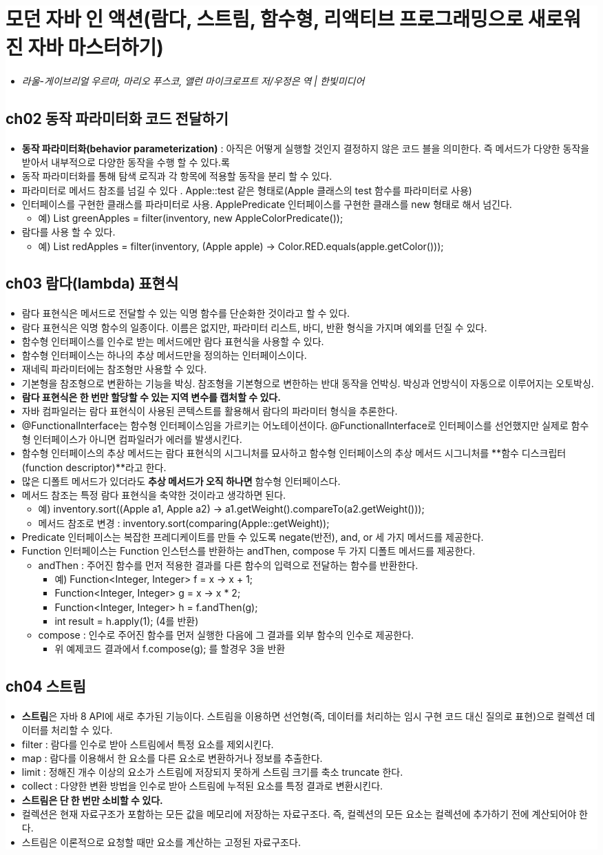 # 모던 자바 인 액션(람다, 스트림, 함수형, 리액티브 프로그래밍으로 새로워진 자바 마스터하기)
- *라울-게이브리얼 우르마, 마리오 푸스코, 앨런 마이크로프트 저/우정은 역 | 한빛미디어*

## ch02 동작 파라미터화 코드 전달하기 
- **동작 파라미터화(behavior parameterization)** : 아직은 어떻게 실행할 것인지 결정하지 않은 코드 블을 의미한다. 즉 메서드가 다양한 동작을 받아서 내부적으로 다양한 동작을 수행 할 수 있다.록
- 동작 파라미터화를 통해 탐색 로직과 각 항목에 적용할 동작을 분리 할 수 있다. 
- 파라미터로 메서드 참조를 넘길 수 있다 . Apple::test 같은 형태로(Apple 클래스의 test 함수를 파라미터로 사용)
- 인터페이스를 구현한 클래스를 파라미터로 사용. ApplePredicate 인터페이스를 구현한 클래스를 new 형태로 해서 넘긴다.
    - 예) List<Apple> greenApples = filter(inventory, new AppleColorPredicate());
- 람다를 사용 할 수 있다. 
    - 예) List<Apple> redApples = filter(inventory, (Apple apple) -> Color.RED.equals(apple.getColor()));

## ch03 람다(lambda) 표현식

- 람다 표현식은 메서드로 전달할 수 있는 익명 함수를 단순화한 것이라고 할 수 있다. 
- 람다 표현식은 익명 함수의 일종이다. 이름은 없지만, 파라미터 리스트, 바디, 반환 형식을 가지며 예외를 던질 수 있다. 
- 함수형 인터페이스를 인수로 받는 메서드에만 람다 표현식을 사용할 수 있다.
- 함수형 인터페이스는 하나의 추상 메서드만을 정의하는 인터페이스이다.
- 재네릭 파라미터에는 참조형만 사용할 수 있다. 
- 기본형을 참조형으로 변환하는 기능을 박싱. 참조형을 기본형으로 변한하는 반대 동작을 언박싱. 박싱과 언방식이 자동으로 이루어지는 오토박싱.
- **람다 표현식은 한 번만 할당할 수 있는 지역 변수를 캡처할 수 있다.**
- 자바 컴파일러는 람다 표현식이 사용된 콘텍스트를 활용해서 람다의 파라미터 형식을 추론한다.
- @FunctionalInterface는 함수형 인터페이스임을 가르키는 어노테이션이다. @FunctionalInterface로 인터페이스를 선언했지만 실제로 함수형 인터페이스가 아니면 컴파일러가 에러를 발생시킨다.  
- 함수형 인터페이스의 추상 메서드는 람다 표현식의 시그니처를 묘사하고 함수형 인터페이스의 추상 메서드 시그니처를 **함수 디스크립터(function descriptor)**라고 한다.
- 많은 디폴트 메서드가 있더라도 **추상 메서드가 오직 하나면** 함수형 인터페이스다.
- 메서드 참조는 특정 람다 표현식을 축약한 것이라고 생각하면 된다. 
    - 예) inventory.sort((Apple a1, Apple a2) -> a1.getWeight().compareTo(a2.getWeight())); 
    - 메서드 참조로 변경 : inventory.sort(comparing(Apple::getWeight));
- Predicate 인터페이스는 복잡한 프레디케이트를 만들 수 있도록 negate(반전), and, or 세 가지 메서드를 제공한다. 
- Function 인터페이스는 Function 인스턴스를 반환하는 andThen, compose 두 가지 디폴트 메서드를 제공한다. 
    - andThen : 주어진 함수를 먼저 적용한 결과를 다른 함수의 입력으로 전달하는 함수를 반환한다.
        - 예) Function<Integer, Integer> f = x -> x + 1;
        - Function<Integer, Integer> g = x -> x * 2;
        - Function<Integer, Integer> h = f.andThen(g); 
        - int result = h.apply(1); (4를 반환)
    - compose : 인수로 주어진 함수를 먼저 실행한 다음에 그 결과를 외부 함수의 인수로 제공한다. 
        - 위 예제코드 결과에서 f.compose(g); 를 할경우 3을 반환 
 
## ch04 스트림 
- **스트림**은 자바 8 API에 새로 추가된 기능이다. 스트림을 이용하면 선언형(즉, 데이터를 처리하는 임시 구현 코드 대신 질의로 표현)으로 컬렉션 데이터를 처리할 수 있다. 
- filter : 람다를 인수로 받아 스트림에서 특정 요소를 제외시킨다. 
- map : 람다를 이용해서 한 요소를 다른 요소로 변환하거나 정보를 추출한다. 
- limit : 정해진 개수 이상의 요소가 스트림에 저장되지 못하게 스트림 크기를 축소 truncate 한다. 
- collect : 다양한 변환 방법을 인수로 받아 스트림에 누적된 요소를 특정 결과로 변환시킨다.  
- **스트림은 단 한 번만 소비할 수 있다.**
- 컬렉션은 현재 자료구조가 포함하는 모든 값을 메모리에 저장하는 자료구조다. 즉, 컬렉션의 모든 요소는 컬렉션에 추가하기 전에 계산되어야 한다. 
- 스트림은 이론적으로 요청할 때만 요소를 계산하는 고정된 자료구조다. 
